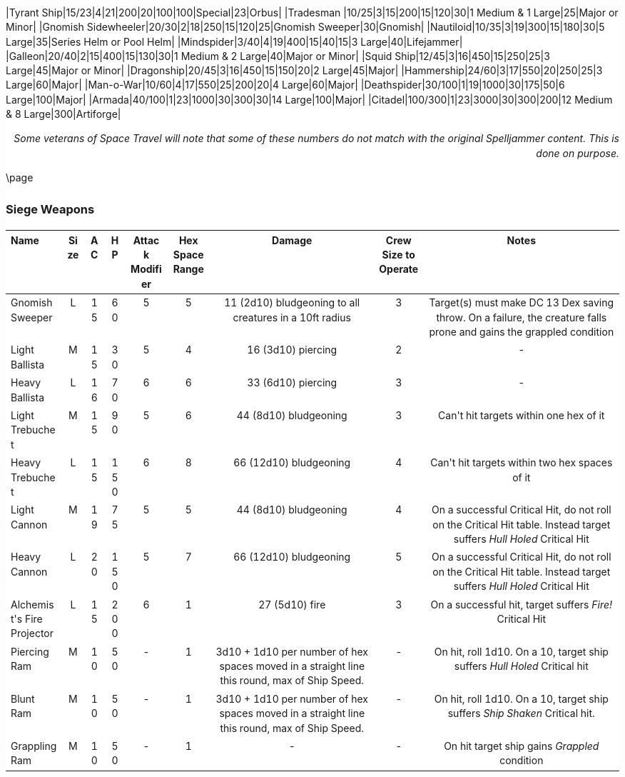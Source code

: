 |Tyrant Ship|15/23|4|21|200|20|100|100|Special|23|Orbus|
|Tradesman |10/25|3|15|200|15|120|30|1 Medium & 1 Large|25|Major or Minor|
|Gnomish Sidewheeler|20/30|2|18|250|15|120|25|Gnomish Sweeper|30|Gnomish|
|Nautiloid|10/35|3|19|300|15|180|30|5 Large|35|Series Helm or Pool Helm|
|Mindspider|3/40|4|19|400|15|40|15|3 Large|40|Lifejammer|
|Galleon|20/40|2|15|400|15|130|30|1 Medium & 2 Large|40|Major or Minor|
|Squid Ship|12/45|3|16|450|15|250|25|3 Large|45|Major or Minor|
|Dragonship|20/45|3|16|450|15|150|20|2 Large|45|Major|
|Hammership|24/60|3|17|550|20|250|25|3 Large|60|Major|
|Man-o-War|10/60|4|17|550|25|200|20|4 Large|60|Major|
|Deathspider|30/100|1|19|1000|30|175|50|6 Large|100|Major|
|Armada|40/100|1|23|1000|30|300|30|14 Large|100|Major|
|Citadel|100/300|1|23|3000|30|300|200|12 Medium & 8 Large|300|Artiforge|
</div>

```
```

*<p style="text-align: right;">Some veterans of Space Travel will note that some of these numbers do not match with the original Spelljammer content. This is done on purpose.</p>*

\page
<div class='classTable wide'>

### Siege Weapons
|**Name**|**Size**|**AC**|**HP**|**Attack Modifier**|**Hex Space Range**|**Damage**|**Crew Size to Operate**|**Notes**|
|:-----|:-----:|:-----:|:-----:|:-----:|:-----:|:-----:|:-----:|:-----:|
|Gnomish Sweeper|L|15|60|5|5|11 (2d10) bludgeoning to all creatures in a 10ft radius|3|Target(s) must make DC 13 Dex saving throw. On a failure, the creature falls prone and gains the grappled condition|
|Light Ballista|M|15|30|5|4|16 (3d10) piercing|2|-|
|Heavy Ballista|L|16|70|6|6|33 (6d10) piercing|3|-|
|Light Trebuchet|M|15|90|5|6|44 (8d10) bludgeoning|3|Can't hit targets within one hex of it|
|Heavy Trebuchet|L|15|150|6|8|66 (12d10) bludgeoning|4|Can't hit targets within two hex spaces of it|
|Light Cannon|M|19|75|5|5|44 (8d10) bludgeoning|4|On a successful Critical Hit, do not roll on the Critical Hit table. Instead target suffers *Hull Holed* Critical Hit|
|Heavy Cannon|L|20|150|5|7|66 (12d10) bludgeoning|5|On a successful Critical Hit, do not roll on the Critical Hit table. Instead target suffers *Hull Holed* Critical Hit|
|Alchemist's Fire Projector|L|15|200|6|1|27 (5d10) fire|3|On a successful hit, target suffers *Fire!* Critical Hit|
|Piercing Ram|M|10|50|-|1|3d10 + 1d10 per number of hex spaces moved in a straight line this round, max of Ship Speed.|-|On hit, roll 1d10. On a 10, target ship suffers *Hull Holed* Critical hit|
|Blunt Ram|M|10|50|-|1|3d10 + 1d10 per number of hex spaces moved in a straight line this round, max of Ship Speed.|-|On hit, roll 1d10. On a 10, target ship suffers *Ship Shaken* Critical hit.||
|Grappling Ram|M|10|50|-|1|-|-|On hit target ship gains *Grappled* condition|
